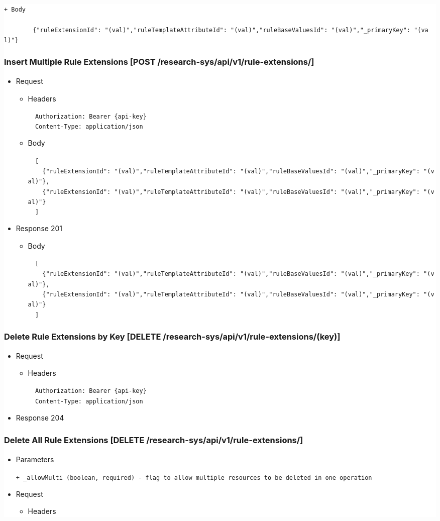     + Body
            
            {"ruleExtensionId": "(val)","ruleTemplateAttributeId": "(val)","ruleBaseValuesId": "(val)","_primaryKey": "(val)"}
            
### Insert Multiple Rule Extensions [POST /research-sys/api/v1/rule-extensions/]

+ Request

    + Headers

            Authorization: Bearer {api-key}   
            Content-Type: application/json

    + Body
    
            [
              {"ruleExtensionId": "(val)","ruleTemplateAttributeId": "(val)","ruleBaseValuesId": "(val)","_primaryKey": "(val)"},
              {"ruleExtensionId": "(val)","ruleTemplateAttributeId": "(val)","ruleBaseValuesId": "(val)","_primaryKey": "(val)"}
            ]
			
+ Response 201
    
    + Body
            
            [
              {"ruleExtensionId": "(val)","ruleTemplateAttributeId": "(val)","ruleBaseValuesId": "(val)","_primaryKey": "(val)"},
              {"ruleExtensionId": "(val)","ruleTemplateAttributeId": "(val)","ruleBaseValuesId": "(val)","_primaryKey": "(val)"}
            ]
            
### Delete Rule Extensions by Key [DELETE /research-sys/api/v1/rule-extensions/(key)]
	 
+ Request

    + Headers

            Authorization: Bearer {api-key}
            Content-Type: application/json

+ Response 204

### Delete All Rule Extensions [DELETE /research-sys/api/v1/rule-extensions/]

+ Parameters

      + _allowMulti (boolean, required) - flag to allow multiple resources to be deleted in one operation

+ Request

    + Headers
